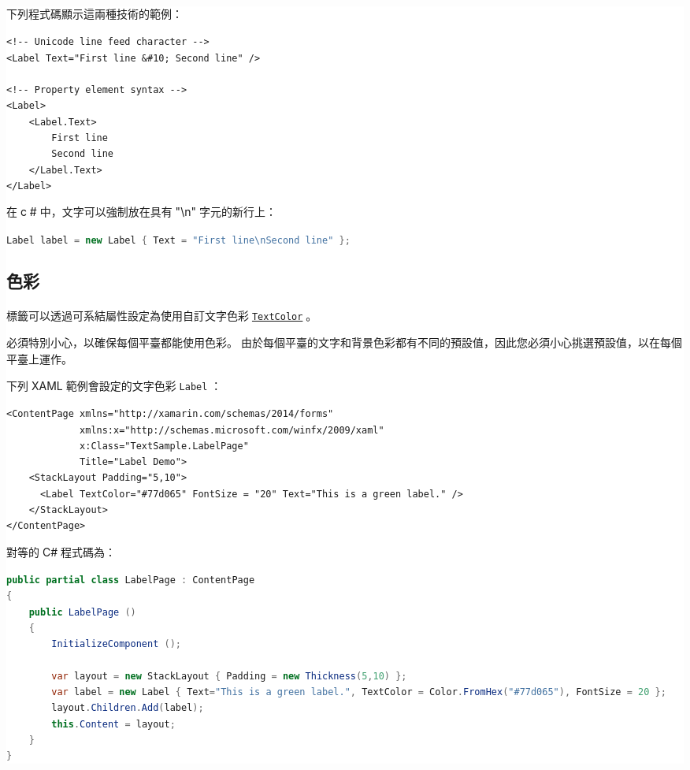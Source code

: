 下列程式碼顯示這兩種技術的範例：

```xaml
<!-- Unicode line feed character -->
<Label Text="First line &#10; Second line" />

<!-- Property element syntax -->
<Label>
    <Label.Text>
        First line
        Second line
    </Label.Text>
</Label>
```

在 c # 中，文字可以強制放在具有 "\n" 字元的新行上：

```csharp
Label label = new Label { Text = "First line\nSecond line" };
```

## <a name="colors"></a>色彩

標籤可以透過可系結屬性設定為使用自訂文字色彩 [`TextColor`](xref:Xamarin.Forms.Label.TextColor) 。

必須特別小心，以確保每個平臺都能使用色彩。 由於每個平臺的文字和背景色彩都有不同的預設值，因此您必須小心挑選預設值，以在每個平臺上運作。

下列 XAML 範例會設定的文字色彩 `Label` ：

```xaml
<ContentPage xmlns="http://xamarin.com/schemas/2014/forms"
             xmlns:x="http://schemas.microsoft.com/winfx/2009/xaml"
             x:Class="TextSample.LabelPage"
             Title="Label Demo">
    <StackLayout Padding="5,10">
      <Label TextColor="#77d065" FontSize = "20" Text="This is a green label." />
    </StackLayout>
</ContentPage>
```

對等的 C# 程式碼為：

```csharp
public partial class LabelPage : ContentPage
{
    public LabelPage ()
    {
        InitializeComponent ();

        var layout = new StackLayout { Padding = new Thickness(5,10) };
        var label = new Label { Text="This is a green label.", TextColor = Color.FromHex("#77d065"), FontSize = 20 };
        layout.Children.Add(label);
        this.Content = layout;
    }
}
```
